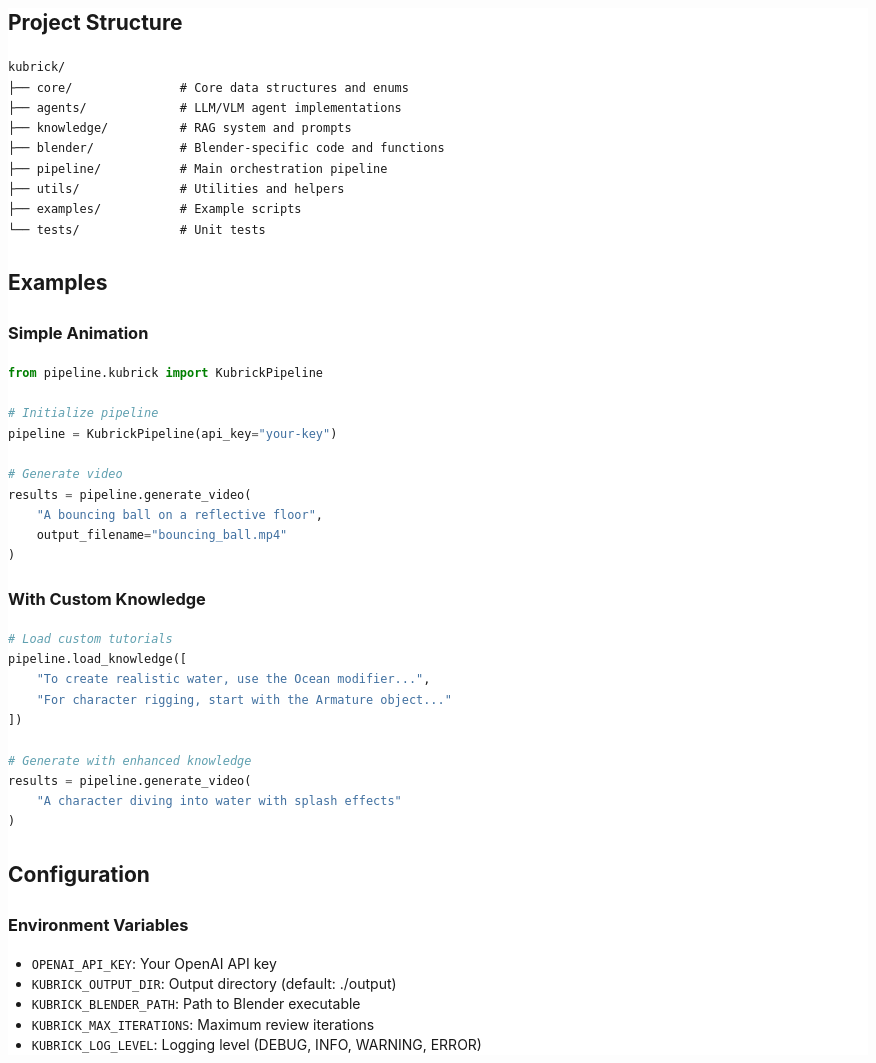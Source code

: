 ## Project Structure

```
kubrick/
├── core/               # Core data structures and enums
├── agents/             # LLM/VLM agent implementations
├── knowledge/          # RAG system and prompts
├── blender/            # Blender-specific code and functions
├── pipeline/           # Main orchestration pipeline
├── utils/              # Utilities and helpers
├── examples/           # Example scripts
└── tests/              # Unit tests
```

## Examples

### Simple Animation
```python
from pipeline.kubrick import KubrickPipeline

# Initialize pipeline
pipeline = KubrickPipeline(api_key="your-key")

# Generate video
results = pipeline.generate_video(
    "A bouncing ball on a reflective floor",
    output_filename="bouncing_ball.mp4"
)
```

### With Custom Knowledge
```python
# Load custom tutorials
pipeline.load_knowledge([
    "To create realistic water, use the Ocean modifier...",
    "For character rigging, start with the Armature object..."
])

# Generate with enhanced knowledge
results = pipeline.generate_video(
    "A character diving into water with splash effects"
)
```

## Configuration

### Environment Variables

- `OPENAI_API_KEY`: Your OpenAI API key
- `KUBRICK_OUTPUT_DIR`: Output directory (default: ./output)
- `KUBRICK_BLENDER_PATH`: Path to Blender executable
- `KUBRICK_MAX_ITERATIONS`: Maximum review iterations
- `KUBRICK_LOG_LEVEL`: Logging level (DEBUG, INFO, WARNING, ERROR)
